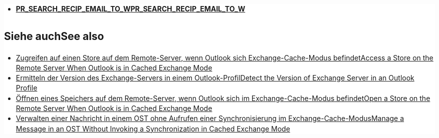 - <span data-ttu-id="eb69f-212">**[PR_SEARCH_RECIP_EMAIL_TO_W](pidtagsearchrecipientemailto-canonical-property.md)**</span><span class="sxs-lookup"><span data-stu-id="eb69f-212">**[PR_SEARCH_RECIP_EMAIL_TO_W](pidtagsearchrecipientemailto-canonical-property.md)**</span></span>
    
## <a name="see-also"></a><span data-ttu-id="eb69f-213">Siehe auch</span><span class="sxs-lookup"><span data-stu-id="eb69f-213">See also</span></span>

- [<span data-ttu-id="eb69f-214">Zugreifen auf einen Store auf dem Remote-Server, wenn Outlook sich Exchange-Cache-Modus befindet</span><span class="sxs-lookup"><span data-stu-id="eb69f-214">Access a Store on the Remote Server When Outlook is in Cached Exchange Mode</span></span>](how-to-access-store-on-remote-server-in-cached-exchange-mode.md)  
- [<span data-ttu-id="eb69f-215">Ermitteln der Version des Exchange-Servers in einem Outlook-Profil</span><span class="sxs-lookup"><span data-stu-id="eb69f-215">Detect the Version of Exchange Server in an Outlook Profile</span></span>](how-to-detect-the-version-of-exchange-server-in-an-outlook-profile.md)
- [<span data-ttu-id="eb69f-216">Öffnen eines Speichers auf dem Remote-Server, wenn Outlook sich im Exchange-Cache-Modus befindet</span><span class="sxs-lookup"><span data-stu-id="eb69f-216">Open a Store on the Remote Server When Outlook is in Cached Exchange Mode</span></span>](how-to-open-store-on-remote-server-in-cached-exchange-mode.md)
- [<span data-ttu-id="eb69f-217">Verwalten einer Nachricht in einem OST ohne Aufrufen einer Synchronisierung im Exchange-Cache-Modus</span><span class="sxs-lookup"><span data-stu-id="eb69f-217">Manage a Message in an OST Without Invoking a Synchronization in Cached Exchange Mode</span></span>](how-to-manage-a-message-in-an-ost-without-invoking-a-synchronization.md)

